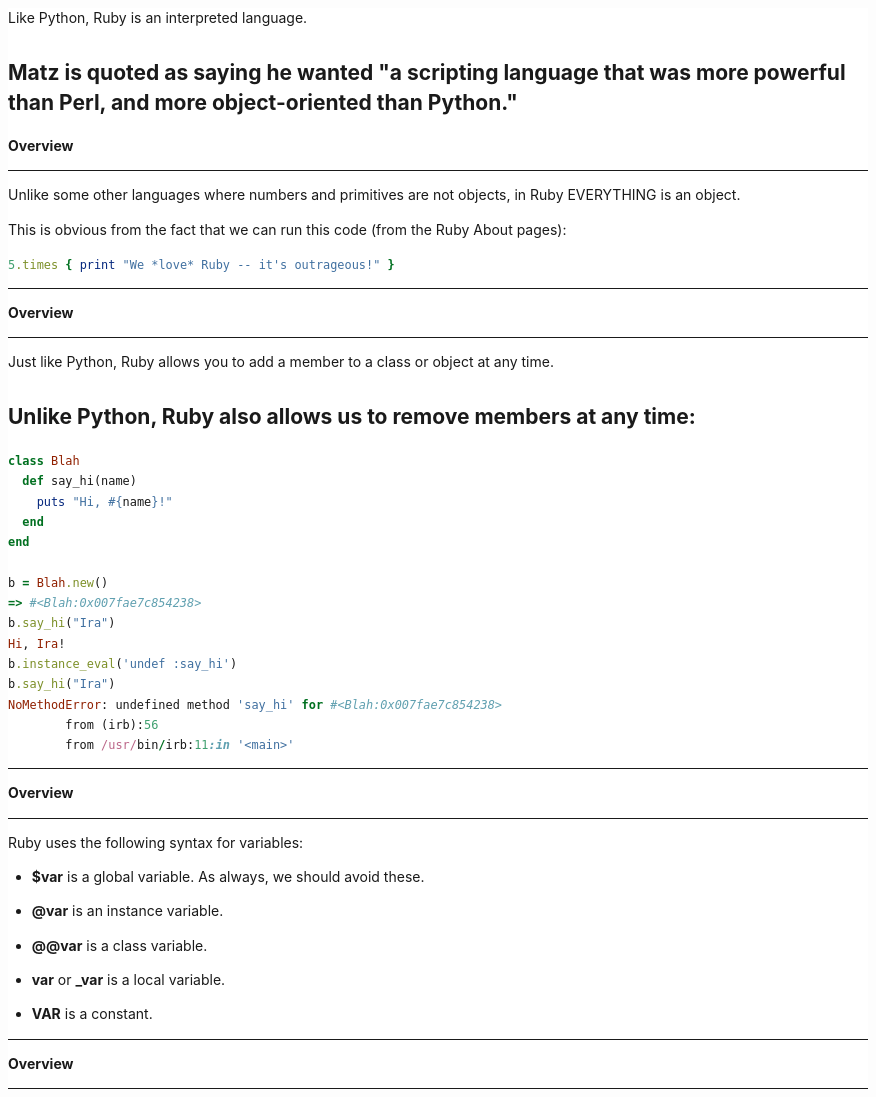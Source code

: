Like Python, Ruby is an interpreted language.

Matz is quoted as saying he wanted "a scripting language that was more powerful than Perl, and more object-oriented than Python."
---
**Overview**
***

Unlike some other languages where numbers and primitives are not objects, in Ruby EVERYTHING is an object.

This is obvious from the fact that we can run this code (from the Ruby About pages):

```Ruby
5.times { print "We *love* Ruby -- it's outrageous!" }
```
---
**Overview**
***

Just like Python, Ruby allows you to add a member to a class or object at any time.

Unlike Python, Ruby also allows us to remove members at any time:
---
```Ruby
class Blah
  def say_hi(name)
    puts "Hi, #{name}!"
  end
end

b = Blah.new()
=> #<Blah:0x007fae7c854238>
b.say_hi("Ira")
Hi, Ira!
b.instance_eval('undef :say_hi')
b.say_hi("Ira")
NoMethodError: undefined method 'say_hi' for #<Blah:0x007fae7c854238>
        from (irb):56
        from /usr/bin/irb:11:in '<main>'
```
---
**Overview**
***

Ruby uses the following syntax for variables:

- **$var** is a global variable.  As always, we should avoid these.

- **@var** is an instance variable.

- **@@var** is a class variable.

- **var** or **_var** is a local variable.

- **VAR** is a constant.
---
**Overview**
***
